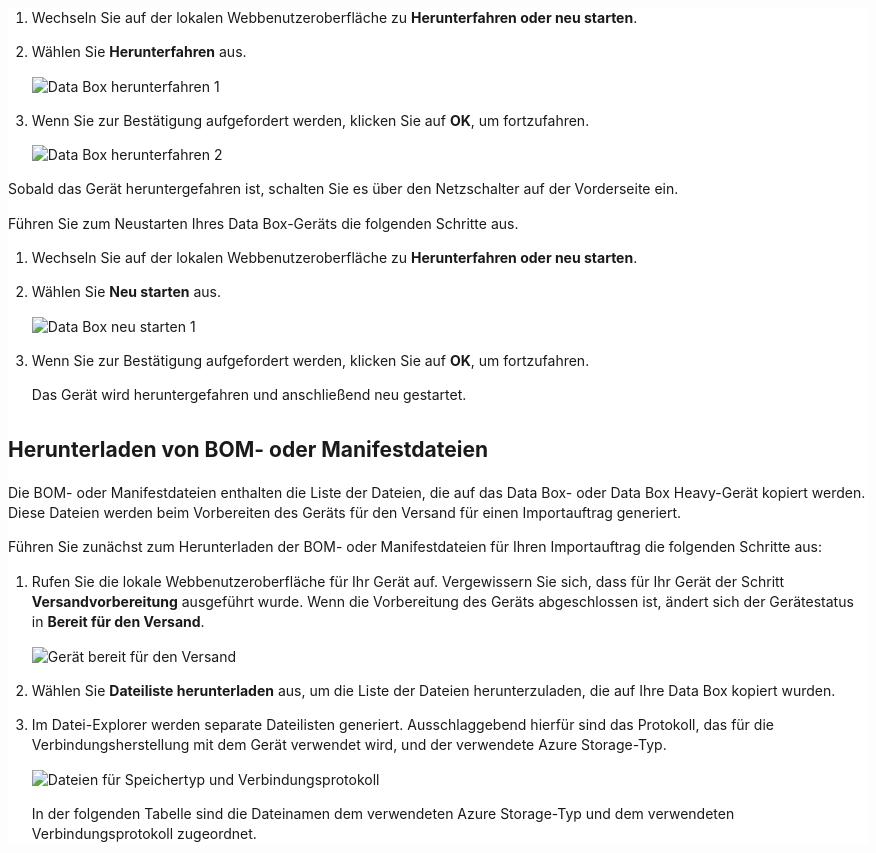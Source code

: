 1. Wechseln Sie auf der lokalen Webbenutzeroberfläche zu **Herunterfahren oder neu starten**.

2. Wählen Sie **Herunterfahren** aus.

    ![Data Box herunterfahren 1](media/data-box-local-web-ui-admin/shut-down-local-web-ui-1.png)

3. Wenn Sie zur Bestätigung aufgefordert werden, klicken Sie auf **OK**, um fortzufahren.

    ![Data Box herunterfahren 2](media/data-box-local-web-ui-admin/shut-down-local-web-ui-2.png)

Sobald das Gerät heruntergefahren ist, schalten Sie es über den Netzschalter auf der Vorderseite ein.

Führen Sie zum Neustarten Ihres Data Box-Geräts die folgenden Schritte aus.

1. Wechseln Sie auf der lokalen Webbenutzeroberfläche zu **Herunterfahren oder neu starten**.
2. Wählen Sie **Neu starten** aus.

    ![Data Box neu starten 1](media/data-box-local-web-ui-admin/restart-local-web-ui-1.png)

3. Wenn Sie zur Bestätigung aufgefordert werden, klicken Sie auf **OK**, um fortzufahren.

   Das Gerät wird heruntergefahren und anschließend neu gestartet.

## <a name="download-bom-or-manifest-files"></a>Herunterladen von BOM- oder Manifestdateien

Die BOM- oder Manifestdateien enthalten die Liste der Dateien, die auf das Data Box- oder Data Box Heavy-Gerät kopiert werden. Diese Dateien werden beim Vorbereiten des Geräts für den Versand für einen Importauftrag generiert.

Führen Sie zunächst zum Herunterladen der BOM- oder Manifestdateien für Ihren Importauftrag die folgenden Schritte aus:

1. Rufen Sie die lokale Webbenutzeroberfläche für Ihr Gerät auf. Vergewissern Sie sich, dass für Ihr Gerät der Schritt **Versandvorbereitung** ausgeführt wurde. Wenn die Vorbereitung des Geräts abgeschlossen ist, ändert sich der Gerätestatus in **Bereit für den Versand**.

    ![Gerät bereit für den Versand](media/data-box-local-web-ui-admin/prepare-to-ship-3.png)

2. Wählen Sie **Dateiliste herunterladen** aus, um die Liste der Dateien herunterzuladen, die auf Ihre Data Box kopiert wurden.

    <!-- ![Select Download list of files](media/data-box-portal-admin/download-list-of-files.png) -->

3. Im Datei-Explorer werden separate Dateilisten generiert. Ausschlaggebend hierfür sind das Protokoll, das für die Verbindungsherstellung mit dem Gerät verwendet wird, und der verwendete Azure Storage-Typ.

    <!-- ![Files for storage type and connection protocol](media/data-box-portal-admin/files-storage-connection-type.png) -->
    ![Dateien für Speichertyp und Verbindungsprotokoll](media/data-box-local-web-ui-admin/prepare-to-ship-5.png)

   In der folgenden Tabelle sind die Dateinamen dem verwendeten Azure Storage-Typ und dem verwendeten Verbindungsprotokoll zugeordnet.
